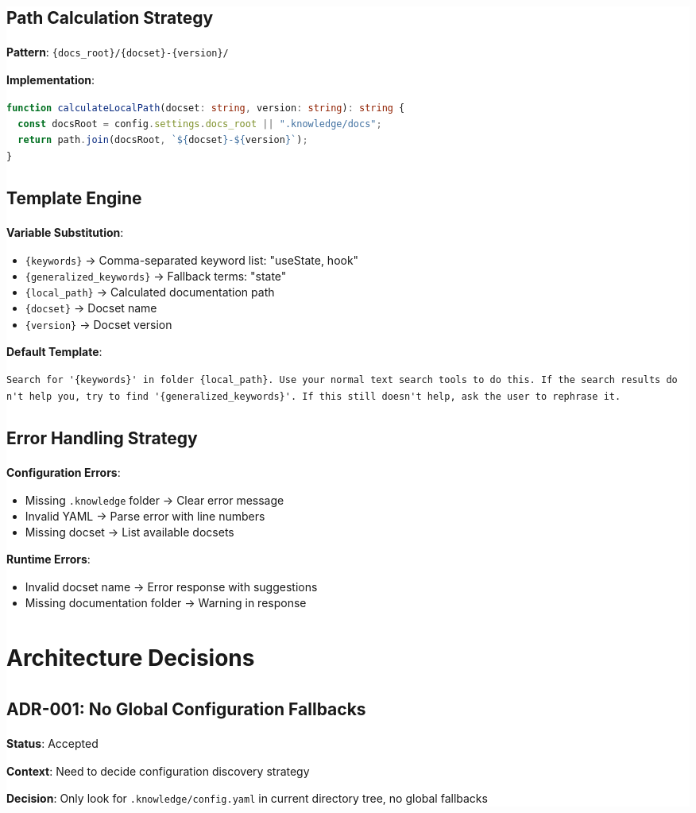 ## Path Calculation Strategy

**Pattern**: `{docs_root}/{docset}-{version}/`

**Implementation**:

```typescript
function calculateLocalPath(docset: string, version: string): string {
  const docsRoot = config.settings.docs_root || ".knowledge/docs";
  return path.join(docsRoot, `${docset}-${version}`);
}
```

## Template Engine

**Variable Substitution**:

- `{keywords}` → Comma-separated keyword list: "useState, hook"
- `{generalized_keywords}` → Fallback terms: "state"
- `{local_path}` → Calculated documentation path
- `{docset}` → Docset name
- `{version}` → Docset version

**Default Template**:

```
Search for '{keywords}' in folder {local_path}. Use your normal text search tools to do this. If the search results don't help you, try to find '{generalized_keywords}'. If this still doesn't help, ask the user to rephrase it.
```

## Error Handling Strategy

**Configuration Errors**:

- Missing `.knowledge` folder → Clear error message
- Invalid YAML → Parse error with line numbers
- Missing docset → List available docsets

**Runtime Errors**:

- Invalid docset name → Error response with suggestions
- Missing documentation folder → Warning in response

# Architecture Decisions

## ADR-001: No Global Configuration Fallbacks

**Status**: Accepted

**Context**: Need to decide configuration discovery strategy

**Decision**: Only look for `.knowledge/config.yaml` in current directory tree, no global fallbacks
